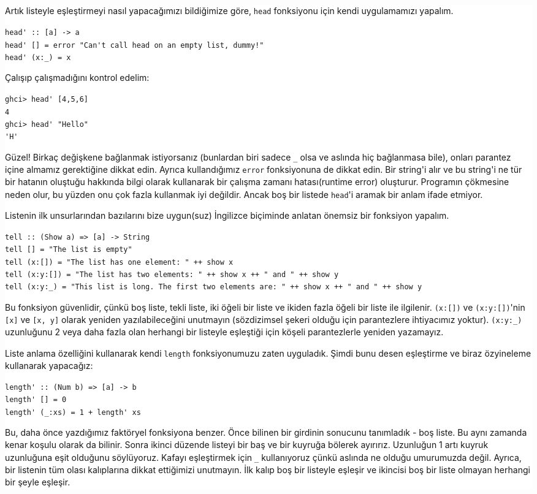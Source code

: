 Artık listeyle eşleştirmeyi nasıl yapacağımızı bildiğimize göre, `head` fonksiyonu için kendi uygulamamızı yapalım.

~~~~ {.haskell: .ghci name="code"}
head' :: [a] -> a  
head' [] = error "Can't call head on an empty list, dummy!"  
head' (x:_) = x  
~~~~

Çalışıp çalışmadığını kontrol edelim:

~~~~ {.haskell: .ghci name="code"}
ghci> head' [4,5,6]  
4  
ghci> head' "Hello"  
'H' 
~~~~

Güzel! Birkaç değişkene bağlanmak istiyorsanız (bunlardan biri sadece `_` olsa ve aslında hiç bağlanmasa bile), onları parantez içine almamız gerektiğine dikkat edin.
Ayrıca kullandığımız `error` fonksiyonuna de dikkat edin. Bir string'i alır ve bu string'i ne tür bir hatanın oluştuğu hakkında bilgi olarak kullanarak 
bir çalışma zamanı hatası(runtime error) oluşturur. Programın çökmesine neden olur, bu yüzden onu çok fazla kullanmak iyi değildir.
Ancak boş bir listede `head`'i aramak bir anlam ifade etmiyor.

Listenin ilk unsurlarından bazılarını bize uygun(suz) İngilizce biçiminde anlatan önemsiz bir fonksiyon yapalım.

~~~~ {.haskell: .ghci name="code"}
tell :: (Show a) => [a] -> String  
tell [] = "The list is empty"  
tell (x:[]) = "The list has one element: " ++ show x  
tell (x:y:[]) = "The list has two elements: " ++ show x ++ " and " ++ show y  
tell (x:y:_) = "This list is long. The first two elements are: " ++ show x ++ " and " ++ show y  
~~~~

Bu fonksiyon güvenlidir, çünkü boş liste, tekli liste, iki öğeli bir liste ve ikiden fazla öğeli bir liste ile ilgilenir.
`(x:[])` ve `(x:y:[])`'nin `[x]` ve `[x, y]` olarak yeniden yazılabileceğini unutmayın (sözdizimsel şekeri olduğu için parantezlere ihtiyacımız yoktur).
`(x:y:_)` uzunluğunu 2 veya daha fazla olan herhangi bir listeyle eşleştiği için köşeli parantezlerle yeniden yazamayız.

Liste anlama özelliğini kullanarak kendi `length` fonksiyonumuzu zaten uyguladık. Şimdi bunu desen eşleştirme ve biraz özyineleme kullanarak yapacağız:

~~~~ {.haskell: .ghci name="code"}
length' :: (Num b) => [a] -> b  
length' [] = 0  
length' (_:xs) = 1 + length' xs  
~~~~

Bu, daha önce yazdığımız faktöryel fonksiyona benzer. Önce bilinen bir girdinin sonucunu tanımladık - boş liste. Bu aynı zamanda kenar koşulu olarak da bilinir.
Sonra ikinci düzende listeyi bir baş ve bir kuyruğa bölerek ayırırız. Uzunluğun 1 artı kuyruk uzunluğuna eşit olduğunu söylüyoruz. 
Kafayı eşleştirmek için `_` kullanıyoruz çünkü aslında ne olduğu umurumuzda değil. Ayrıca, bir listenin tüm olası kalıplarına dikkat ettiğimizi unutmayın.
İlk kalıp boş bir listeyle eşleşir ve ikincisi boş bir liste olmayan herhangi bir şeyle eşleşir.
